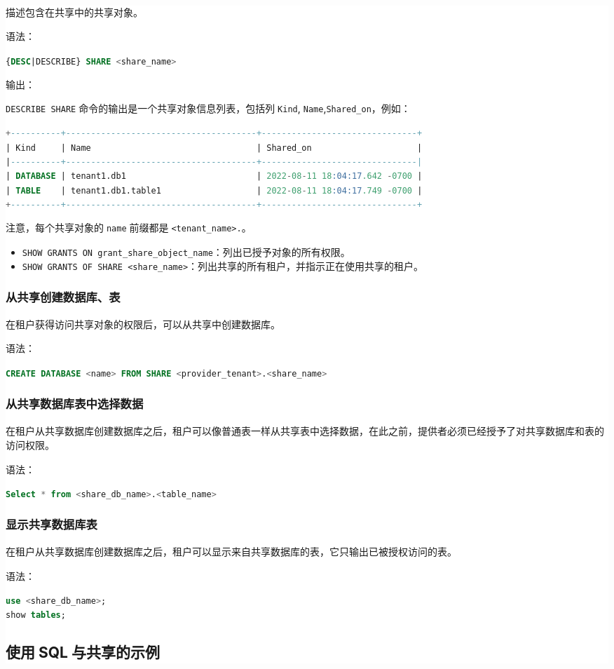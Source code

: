 描述包含在共享中的共享对象。

语法：

```sql
{DESC|DESCRIBE} SHARE <share_name>
```

输出：

`DESCRIBE SHARE` 命令的输出是一个共享对象信息列表，包括列 `Kind`, `Name`,`Shared_on`，例如：

```sql
+----------+--------------------------------------+-------------------------------+
| Kind     | Name                                 | Shared_on                     |
|----------+--------------------------------------+-------------------------------|
| DATABASE | tenant1.db1                          | 2022-08-11 18:04:17.642 -0700 |
| TABLE    | tenant1.db1.table1                   | 2022-08-11 18:04:17.749 -0700 |
+----------+--------------------------------------+-------------------------------+
```

注意，每个共享对象的 `name` 前缀都是 `<tenant_name>.`。

- `SHOW GRANTS ON grant_share_object_name`：列出已授予对象的所有权限。
- `SHOW GRANTS OF SHARE <share_name>`：列出共享的所有租户，并指示正在使用共享的租户。

### 从共享创建数据库、表

在租户获得访问共享对象的权限后，可以从共享中创建数据库。

语法：

```sql
CREATE DATABASE <name> FROM SHARE <provider_tenant>.<share_name>
```

### 从共享数据库表中选择数据

在租户从共享数据库创建数据库之后，租户可以像普通表一样从共享表中选择数据，在此之前，提供者必须已经授予了对共享数据库和表的访问权限。

语法：

```sql
Select * from <share_db_name>.<table_name>
```

### 显示共享数据库表

在租户从共享数据库创建数据库之后，租户可以显示来自共享数据库的表，它只输出已被授权访问的表。

语法：

```sql
use <share_db_name>;
show tables;
```

## 使用 SQL 与共享的示例
